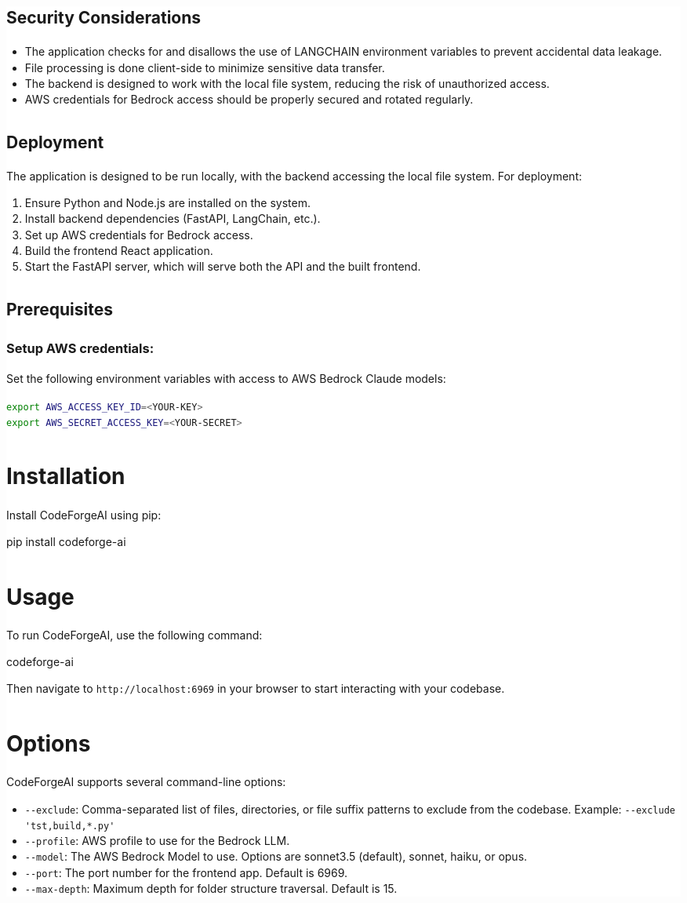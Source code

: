 ## Security Considerations

- The application checks for and disallows the use of LANGCHAIN environment variables to prevent accidental data leakage.
- File processing is done client-side to minimize sensitive data transfer.
- The backend is designed to work with the local file system, reducing the risk of unauthorized access.
- AWS credentials for Bedrock access should be properly secured and rotated regularly.

## Deployment

The application is designed to be run locally, with the backend accessing the local file system. For deployment:

1. Ensure Python and Node.js are installed on the system.
2. Install backend dependencies (FastAPI, LangChain, etc.).
3. Set up AWS credentials for Bedrock access.
4. Build the frontend React application.
5. Start the FastAPI server, which will serve both the API and the built frontend.

## Prerequisites

### Setup AWS credentials:
Set the following environment variables with access to AWS Bedrock Claude models:

```bash
export AWS_ACCESS_KEY_ID=<YOUR-KEY>
export AWS_SECRET_ACCESS_KEY=<YOUR-SECRET>
```

# Installation

Install CodeForgeAI using pip:

pip install codeforge-ai


# Usage

To run CodeForgeAI, use the following command:

codeforge-ai


Then navigate to `http://localhost:6969` in your browser to start interacting with your codebase.

# Options

CodeForgeAI supports several command-line options:

- `--exclude`: Comma-separated list of files, directories, or file suffix patterns to exclude from the codebase. Example: `--exclude 'tst,build,*.py'`
- `--profile`: AWS profile to use for the Bedrock LLM.
- `--model`: The AWS Bedrock Model to use. Options are sonnet3.5 (default), sonnet, haiku, or opus.
- `--port`: The port number for the frontend app. Default is 6969.
- `--max-depth`: Maximum depth for folder structure traversal. Default is 15.
